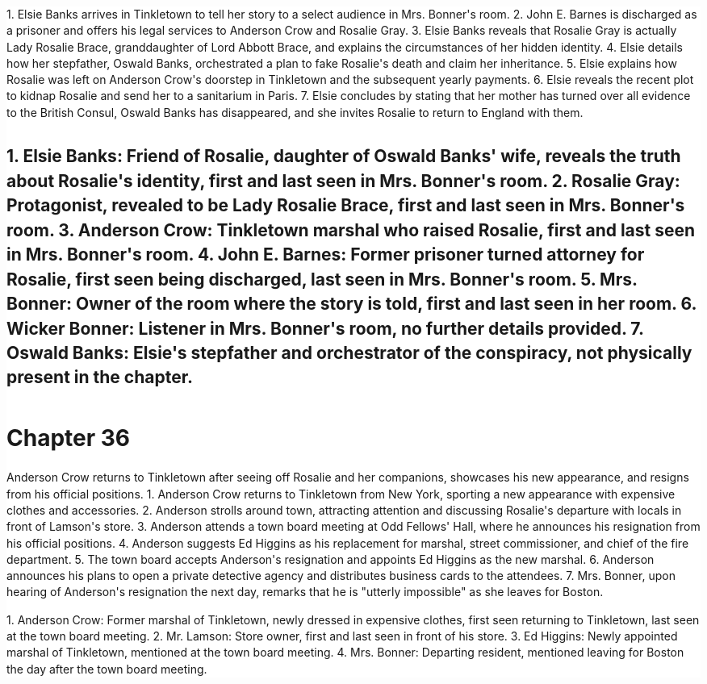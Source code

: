 <events>
1. Elsie Banks arrives in Tinkletown to tell her story to a select audience in Mrs. Bonner's room.
2. John E. Barnes is discharged as a prisoner and offers his legal services to Anderson Crow and Rosalie Gray.
3. Elsie Banks reveals that Rosalie Gray is actually Lady Rosalie Brace, granddaughter of Lord Abbott Brace, and explains the circumstances of her hidden identity.
4. Elsie details how her stepfather, Oswald Banks, orchestrated a plan to fake Rosalie's death and claim her inheritance.
5. Elsie explains how Rosalie was left on Anderson Crow's doorstep in Tinkletown and the subsequent yearly payments.
6. Elsie reveals the recent plot to kidnap Rosalie and send her to a sanitarium in Paris.
7. Elsie concludes by stating that her mother has turned over all evidence to the British Consul, Oswald Banks has disappeared, and she invites Rosalie to return to England with them.
</events>

<characters>1. Elsie Banks: Friend of Rosalie, daughter of Oswald Banks' wife, reveals the truth about Rosalie's identity, first and last seen in Mrs. Bonner's room.
2. Rosalie Gray: Protagonist, revealed to be Lady Rosalie Brace, first and last seen in Mrs. Bonner's room.
3. Anderson Crow: Tinkletown marshal who raised Rosalie, first and last seen in Mrs. Bonner's room.
4. John E. Barnes: Former prisoner turned attorney for Rosalie, first seen being discharged, last seen in Mrs. Bonner's room.
5. Mrs. Bonner: Owner of the room where the story is told, first and last seen in her room.
6. Wicker Bonner: Listener in Mrs. Bonner's room, no further details provided.
7. Oswald Banks: Elsie's stepfather and orchestrator of the conspiracy, not physically present in the chapter.</characters>
----------------
# Chapter 36
<synopsis>
Anderson Crow returns to Tinkletown after seeing off Rosalie and her companions, showcases his new appearance, and resigns from his official positions.
</synopsis>

<events>
1. Anderson Crow returns to Tinkletown from New York, sporting a new appearance with expensive clothes and accessories.
2. Anderson strolls around town, attracting attention and discussing Rosalie's departure with locals in front of Lamson's store.
3. Anderson attends a town board meeting at Odd Fellows' Hall, where he announces his resignation from his official positions.
4. Anderson suggests Ed Higgins as his replacement for marshal, street commissioner, and chief of the fire department.
5. The town board accepts Anderson's resignation and appoints Ed Higgins as the new marshal.
6. Anderson announces his plans to open a private detective agency and distributes business cards to the attendees.
7. Mrs. Bonner, upon hearing of Anderson's resignation the next day, remarks that he is "utterly impossible" as she leaves for Boston.
</events>

<characters>1. Anderson Crow: Former marshal of Tinkletown, newly dressed in expensive clothes, first seen returning to Tinkletown, last seen at the town board meeting.
2. Mr. Lamson: Store owner, first and last seen in front of his store.
3. Ed Higgins: Newly appointed marshal of Tinkletown, mentioned at the town board meeting.
4. Mrs. Bonner: Departing resident, mentioned leaving for Boston the day after the town board meeting.</characters>